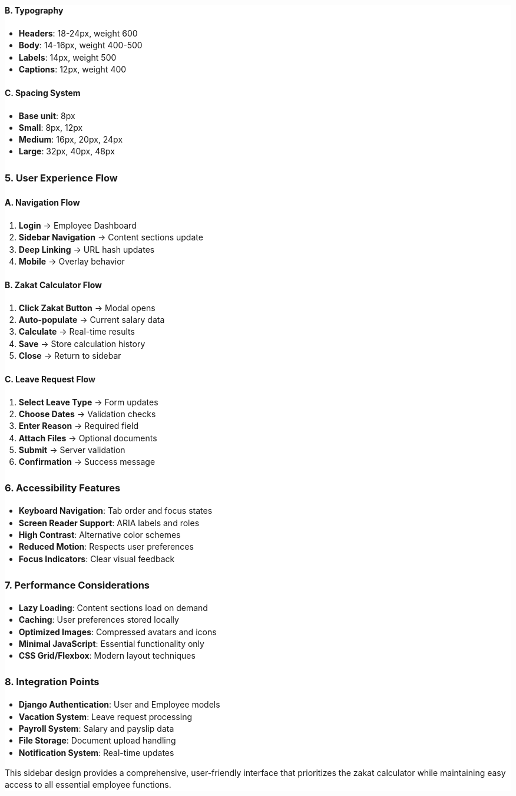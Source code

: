 #### B. Typography
- **Headers**: 18-24px, weight 600
- **Body**: 14-16px, weight 400-500
- **Labels**: 14px, weight 500
- **Captions**: 12px, weight 400

#### C. Spacing System
- **Base unit**: 8px
- **Small**: 8px, 12px
- **Medium**: 16px, 20px, 24px
- **Large**: 32px, 40px, 48px

### 5. User Experience Flow

#### A. Navigation Flow
1. **Login** → Employee Dashboard
2. **Sidebar Navigation** → Content sections update
3. **Deep Linking** → URL hash updates
4. **Mobile** → Overlay behavior

#### B. Zakat Calculator Flow
1. **Click Zakat Button** → Modal opens
2. **Auto-populate** → Current salary data
3. **Calculate** → Real-time results
4. **Save** → Store calculation history
5. **Close** → Return to sidebar

#### C. Leave Request Flow
1. **Select Leave Type** → Form updates
2. **Choose Dates** → Validation checks
3. **Enter Reason** → Required field
4. **Attach Files** → Optional documents
5. **Submit** → Server validation
6. **Confirmation** → Success message

### 6. Accessibility Features
- **Keyboard Navigation**: Tab order and focus states
- **Screen Reader Support**: ARIA labels and roles
- **High Contrast**: Alternative color schemes
- **Reduced Motion**: Respects user preferences
- **Focus Indicators**: Clear visual feedback

### 7. Performance Considerations
- **Lazy Loading**: Content sections load on demand
- **Caching**: User preferences stored locally
- **Optimized Images**: Compressed avatars and icons
- **Minimal JavaScript**: Essential functionality only
- **CSS Grid/Flexbox**: Modern layout techniques

### 8. Integration Points
- **Django Authentication**: User and Employee models
- **Vacation System**: Leave request processing
- **Payroll System**: Salary and payslip data
- **File Storage**: Document upload handling
- **Notification System**: Real-time updates

This sidebar design provides a comprehensive, user-friendly interface that prioritizes the zakat calculator while maintaining easy access to all essential employee functions.